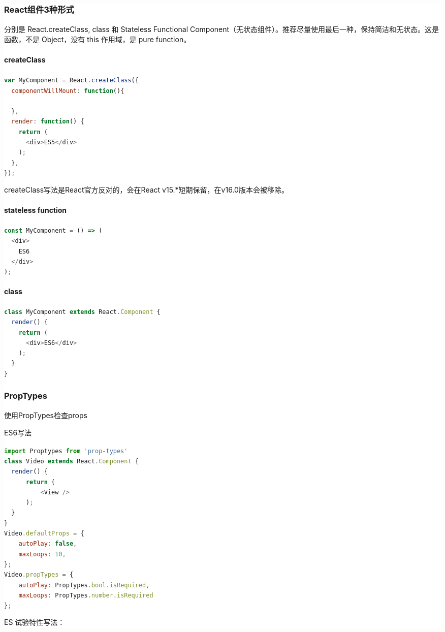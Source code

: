 ### React组件3种形式
分别是 React.createClass, class 和 Stateless Functional Component（无状态组件）。推荐尽量使用最后一种，保持简洁和无状态。这是函数，不是 Object，没有 this 作用域，是 pure function。
#### createClass
```javascript
var MyComponent = React.createClass({
  componentWillMount: function(){

  },
  render: function() {
    return (
      <div>ES5</div>
    );
  },
});
```
createClass写法是React官方反对的，会在React v15.*短期保留，在v16.0版本会被移除。
#### stateless function
```javascript
const MyComponent = () => (
  <div>
    ES6
  </div>
);
```
#### class
```javascript
class MyComponent extends React.Component {
  render() {
    return (
      <div>ES6</div>
    );
  }
}
```
### PropTypes
使用PropTypes检查props

ES6写法
```javascript
import Proptypes from 'prop-types'
class Video extends React.Component {
  render() {
      return (
          <View />
      );
  }
}
Video.defaultProps = {
    autoPlay: false,
    maxLoops: 10,
};
Video.propTypes = {
    autoPlay: PropTypes.bool.isRequired,
    maxLoops: PropTypes.number.isRequired
};
```
ES 试验特性写法：
